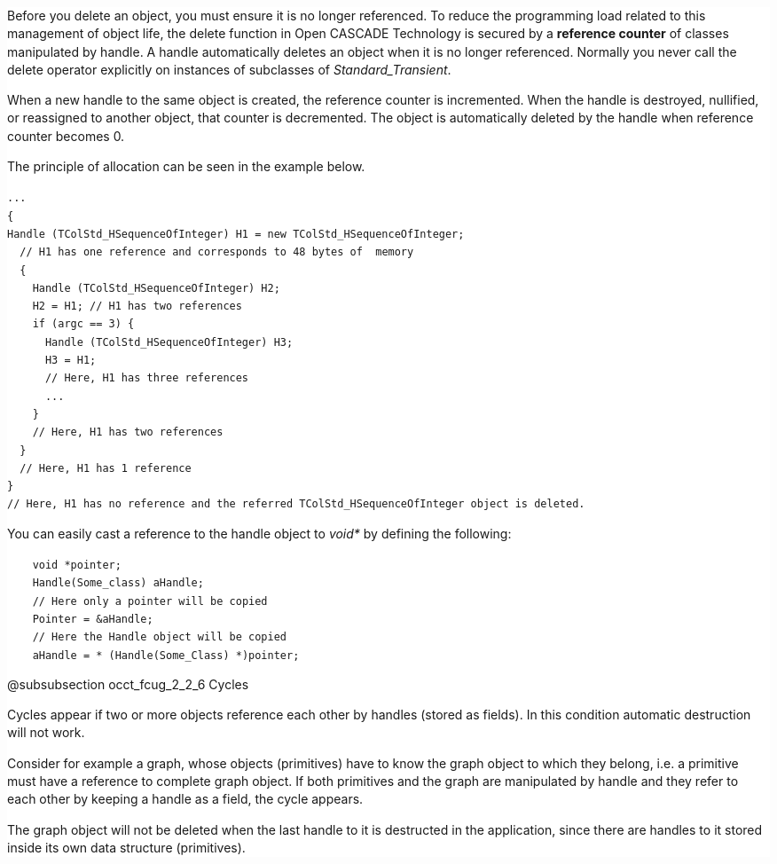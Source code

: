 Before you delete an object, you must ensure it is no longer  referenced. To reduce the programming load related to this management of object  life, the delete function in Open CASCADE Technology is secured by a **reference counter** of classes manipulated by handle. A handle automatically deletes an object when it is no  longer referenced. Normally you never call the delete operator explicitly on  instances of subclasses of *Standard_Transient*. 

When a new handle to the same object is created, the  reference counter is incremented. When the handle is destroyed, nullified, or  reassigned to another object, that counter is decremented. The object is  automatically deleted by the handle when reference counter becomes 0. 

The principle of allocation can be seen in the example  below. 

~~~~~
...
{
Handle (TColStd_HSequenceOfInteger) H1 = new TColStd_HSequenceOfInteger;
  // H1 has one reference and corresponds to 48 bytes of  memory
  {
    Handle (TColStd_HSequenceOfInteger) H2;
    H2 = H1; // H1 has two references
    if (argc == 3) {
      Handle (TColStd_HSequenceOfInteger) H3;
      H3 = H1;
      // Here, H1 has three references
      ...
    }
    // Here, H1 has two references
  }
  // Here, H1 has 1 reference
}
// Here, H1 has no reference and the referred TColStd_HSequenceOfInteger object is deleted. 
~~~~~

You can easily cast a reference to the handle object to <i> void* </i> by defining the following:

~~~~
    void *pointer;
    Handle(Some_class) aHandle;
    // Here only a pointer will be copied
    Pointer = &aHandle;
    // Here the Handle object will be copied
    aHandle = * (Handle(Some_Class) *)pointer;
~~~~


@subsubsection occt_fcug_2_2_6  Cycles

Cycles appear if two or more objects reference each other by  handles (stored as fields). In this condition automatic destruction will not work. 

Consider for example a graph, whose objects (primitives)  have to know the graph object to which they belong, i.e. a primitive must have  a reference to complete graph object. If both primitives and the graph are  manipulated by handle and they refer to each other by keeping a handle as a  field, the cycle appears.  

The graph object will not be deleted when the last handle to  it is destructed in the application, since there are handles to it stored  inside its own data structure (primitives). 

